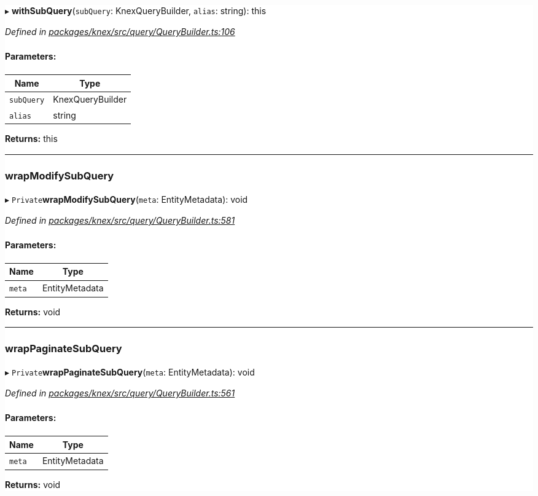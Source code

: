 ▸ **withSubQuery**(`subQuery`: KnexQueryBuilder, `alias`: string): this

*Defined in [packages/knex/src/query/QueryBuilder.ts:106](https://github.com/mikro-orm/mikro-orm/blob/c7aaca40d/packages/knex/src/query/QueryBuilder.ts#L106)*

#### Parameters:

Name | Type |
------ | ------ |
`subQuery` | KnexQueryBuilder |
`alias` | string |

**Returns:** this

___

### wrapModifySubQuery

▸ `Private`**wrapModifySubQuery**(`meta`: EntityMetadata): void

*Defined in [packages/knex/src/query/QueryBuilder.ts:581](https://github.com/mikro-orm/mikro-orm/blob/c7aaca40d/packages/knex/src/query/QueryBuilder.ts#L581)*

#### Parameters:

Name | Type |
------ | ------ |
`meta` | EntityMetadata |

**Returns:** void

___

### wrapPaginateSubQuery

▸ `Private`**wrapPaginateSubQuery**(`meta`: EntityMetadata): void

*Defined in [packages/knex/src/query/QueryBuilder.ts:561](https://github.com/mikro-orm/mikro-orm/blob/c7aaca40d/packages/knex/src/query/QueryBuilder.ts#L561)*

#### Parameters:

Name | Type |
------ | ------ |
`meta` | EntityMetadata |

**Returns:** void
